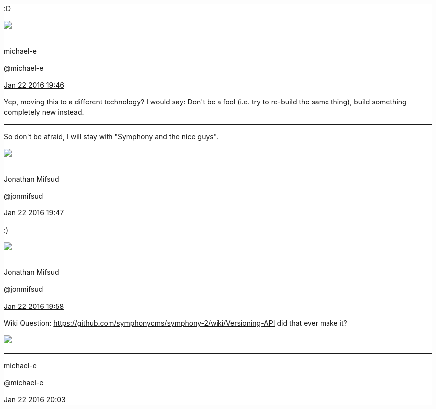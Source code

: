 :D

![](https://avatars2.githubusercontent.com/u/40072?v=3&s=30)

__ __

michael-e

@michael-e

[Jan 22 2016
19:46](https://gitter.im/symphonycms/symphony-2?at=56a28709aaae7a3a7592907d ""
)

Yep, moving this to a different technology? I would say: Don't be a fool (i.e.
try to re-build the same thing), build something completely new instead.

__ __

So don't be afraid, I will stay with "Symphony and the nice guys".

![](https://avatars1.githubusercontent.com/u/859775?v=3&s=30)

__ __

Jonathan Mifsud

@jonmifsud

[Jan 22 2016
19:47](https://gitter.im/symphonycms/symphony-2?at=56a2875f8fbaf4220af8ca12 ""
)

:)

![](https://avatars1.githubusercontent.com/u/859775?v=3&s=30)

__ __

Jonathan Mifsud

@jonmifsud

[Jan 22 2016
19:58](https://gitter.im/symphonycms/symphony-2?at=56a289f4c54bc2bf180b7e17 ""
)

Wiki Question: <https://github.com/symphonycms/symphony-2/wiki/Versioning-API>
did that ever make it?

![](https://avatars2.githubusercontent.com/u/40072?v=3&s=30)

__ __

michael-e

@michael-e

[Jan 22 2016
20:03](https://gitter.im/symphonycms/symphony-2?at=56a28af480ad69394a79ee05 ""
)
